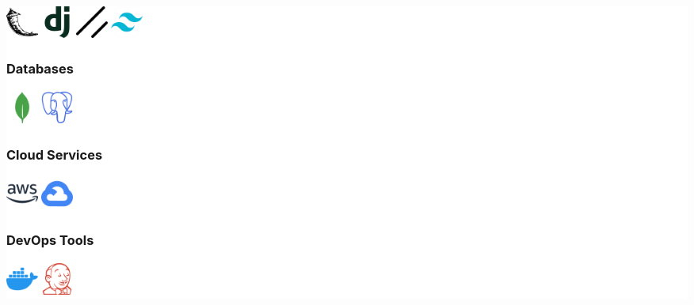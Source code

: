   <img src="./icons/flaskapi-color.svg" height="40"  /> 
  <img src="./icons/django-color.svg" height="40"  />
  <img src="./icons/shadcnui-color.svg" height="40"  /> 
  <img src="./icons/tailwindcss-color.svg" height="40"  />
</div>

### Databases
<div>
  <img src="./icons/mongodb-color.svg" height="40"  /> 
  <img src="./icons/postgresql-color.svg" height="40"  />
</div>

### Cloud Services
<div>
  <img src="./icons/amazonwebservices-color.svg" height="40"  /> 
  <img src="./icons/googlecloud-color.svg" height="40"  />
</div>

### DevOps Tools
<div>
  <img src="./icons/docker-color.svg" height="40"  /> 
  <img src="./icons/jenkins-color.svg" height="40"  />
</div>
